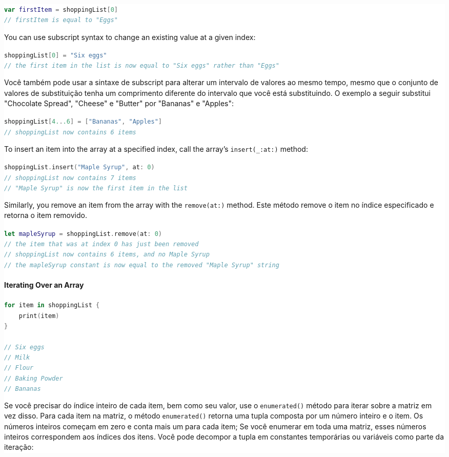 ```swift
var firstItem = shoppingList[0]
// firstItem is equal to "Eggs"
```

You can use subscript syntax to change an existing value at a given index:

```swift
shoppingList[0] = "Six eggs"
// the first item in the list is now equal to "Six eggs" rather than "Eggs"
```

Você também pode usar a sintaxe de subscript para alterar um intervalo de valores ao mesmo tempo, mesmo que o conjunto de valores de substituição tenha um comprimento diferente do intervalo que você está substituindo. O exemplo a seguir substitui "Chocolate Spread", "Cheese" e "Butter" por "Bananas" e "Apples":

```swift
shoppingList[4...6] = ["Bananas", "Apples"]
// shoppingList now contains 6 items
```

To insert an item into the array at a specified index, call the array’s `insert(_:at:)` method:

```swift
shoppingList.insert("Maple Syrup", at: 0)
// shoppingList now contains 7 items
// "Maple Syrup" is now the first item in the list
```

Similarly, you remove an item from the array with the `remove(at:)` method. Este método remove o item no índice especificado e retorna o item removido.

```swift
let mapleSyrup = shoppingList.remove(at: 0)
// the item that was at index 0 has just been removed
// shoppingList now contains 6 items, and no Maple Syrup
// the mapleSyrup constant is now equal to the removed "Maple Syrup" string
```

#### Iterating Over an Array

```swift
for item in shoppingList {
    print(item)
}

// Six eggs
// Milk
// Flour
// Baking Powder
// Bananas
```

Se você precisar do índice inteiro de cada item, bem como seu valor, use o `enumerated()` método para iterar sobre a matriz em vez disso. Para cada item na matriz, o método `enumerated()` retorna uma tupla composta por um número inteiro e o item. Os números inteiros começam em zero e conta mais um para cada item; Se você enumerar em toda uma matriz, esses números inteiros correspondem aos índices dos itens. Você pode decompor a tupla em constantes temporárias ou variáveis ​​como parte da iteração:
